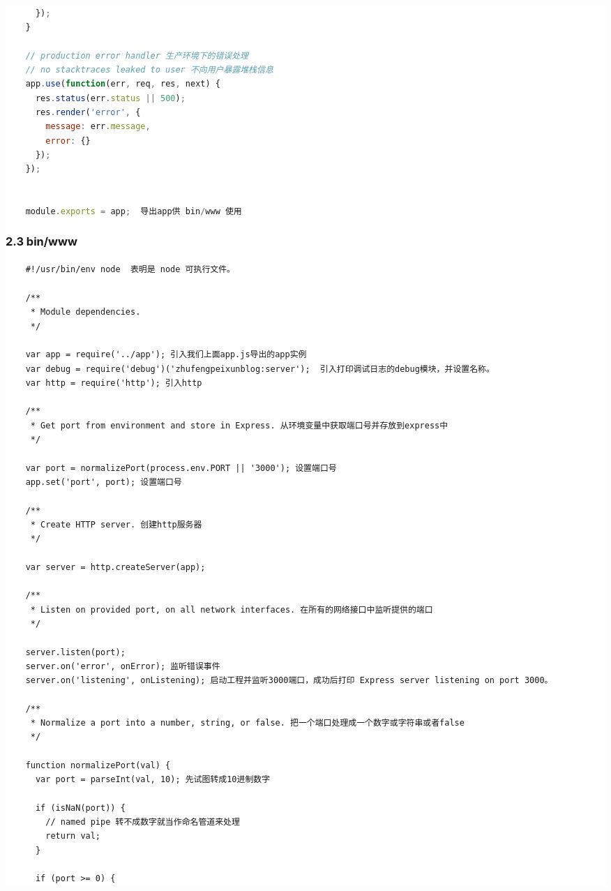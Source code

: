 ```javascript
      });
    }
    
    // production error handler 生产环境下的错误处理
    // no stacktraces leaked to user 不向用户暴露堆栈信息
    app.use(function(err, req, res, next) {
      res.status(err.status || 500);
      res.render('error', {
        message: err.message,
        error: {}
      });
    });
    
    
    module.exports = app;  导出app供 bin/www 使用
```

### 2.3 bin/www
```
    #!/usr/bin/env node  表明是 node 可执行文件。
    
    /**
     * Module dependencies.
     */
    
    var app = require('../app'); 引入我们上面app.js导出的app实例
    var debug = require('debug')('zhufengpeixunblog:server');  引入打印调试日志的debug模块，并设置名称。
    var http = require('http'); 引入http
    
    /**
     * Get port from environment and store in Express. 从环境变量中获取端口号并存放到express中
     */
    
    var port = normalizePort(process.env.PORT || '3000'); 设置端口号
    app.set('port', port); 设置端口号
    
    /**
     * Create HTTP server. 创建http服务器
     */
    
    var server = http.createServer(app); 
    
    /**
     * Listen on provided port, on all network interfaces. 在所有的网络接口中监听提供的端口
     */
    
    server.listen(port);
    server.on('error', onError); 监听错误事件
    server.on('listening', onListening); 启动工程并监听3000端口，成功后打印 Express server listening on port 3000。
    
    /**
     * Normalize a port into a number, string, or false. 把一个端口处理成一个数字或字符串或者false
     */
    
    function normalizePort(val) {
      var port = parseInt(val, 10); 先试图转成10进制数字
    
      if (isNaN(port)) {
        // named pipe 转不成数字就当作命名管道来处理
        return val;
      }
    
      if (port >= 0) {
```
